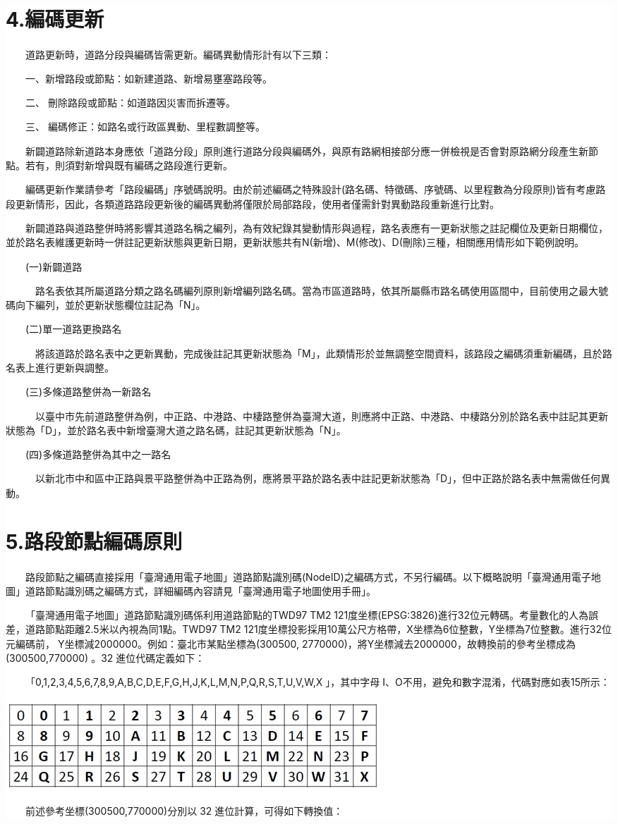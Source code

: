# 4.編碼更新

&emsp;&emsp;道路更新時，道路分段與編碼皆需更新。編碼異動情形計有以下三類：

&emsp;&emsp;一、新增路段或節點：如新建道路、新增易壅塞路段等。

&emsp;&emsp;二、	刪除路段或節點：如道路因災害而拆遷等。

&emsp;&emsp;三、	編碼修正：如路名或行政區異動、里程數調整等。

&emsp;&emsp;新闢道路除新道路本身應依「道路分段」原則進行道路分段與編碼外，與原有路網相接部分應一併檢視是否會對原路網分段產生新節點。若有，則須對新增與既有編碼之路段進行更新。

&emsp;&emsp;編碼更新作業請參考「路段編碼」序號碼說明。由於前述編碼之特殊設計(路名碼、特徵碼、序號碼、以里程數為分段原則)皆有考慮路段更新情形，因此，各類道路路段更新後的編碼異動將僅限於局部路段，使用者僅需針對異動路段重新進行比對。

&emsp;&emsp;新闢道路與道路整併時將影響其道路名稱之編列，為有效紀錄其變動情形與過程，路名表應有一更新狀態之註記欄位及更新日期欄位，並於路名表維護更新時一併註記更新狀態與更新日期，更新狀態共有N(新增)、M(修改)、D(刪除)三種，相關應用情形如下範例說明。

&emsp;&emsp;(一\)新闢道路

&emsp;&emsp;&emsp;路名表依其所屬道路分類之路名碼編列原則新增編列路名碼。當為市區道路時，依其所屬縣市路名碼使用區間中，目前使用之最大號碼向下編列，並於更新狀態欄位註記為「N」。

&emsp;&emsp;(二\)單一道路更換路名

&emsp;&emsp;&emsp;將該道路於路名表中之更新異動，完成後註記其更新狀態為「M」，此類情形於並無調整空間資料，該路段之編碼須重新編碼，且於路名表上進行更新與調整。

&emsp;&emsp;(三\)多條道路整併為一新路名

&emsp;&emsp;&emsp;以臺中市先前道路整併為例，中正路、中港路、中棲路整併為臺灣大道，則應將中正路、中港路、中棲路分別於路名表中註記其更新狀態為「D」，並於路名表中新增臺灣大道之路名碼，註記其更新狀態為「N」。

&emsp;&emsp;(四\)多條道路整併為其中之一路名

&emsp;&emsp;&emsp;以新北市中和區中正路與景平路整併為中正路為例，應將景平路於路名表中註記更新狀態為「D」，但中正路於路名表中無需做任何異動。


# 5.路段節點編碼原則

&emsp;&emsp;路段節點之編碼直接採用「臺灣通用電子地圖」道路節點識別碼(NodeID)之編碼方式，不另行編碼。以下概略說明「臺灣通用電子地圖」道路節點識別碼之編碼方式，詳細編碼內容請見「臺灣通用電子地圖使用手冊」。

&emsp;&emsp;「臺灣通用電子地圖」道路節點識別碼係利用道路節點的TWD97 TM2 121度坐標(EPSG:3826)進行32位元轉碼。考量數化的人為誤差，道路節點距離2.5米以內視為同1點。TWD97 TM2 121度坐標投影採用10萬公尺方格帶，X坐標為6位整數，Y坐標為7位整數。進行32位元編碼前， Y坐標減2000000。例如：臺北市某點坐標為(300500, 2770000)，將Y坐標減去2000000，故轉換前的參考坐標成為(300500,770000) 。32 進位代碼定義如下：

&emsp;&emsp;「0,1,2,3,4,5,6,7,8,9,A,B,C,D,E,F,G,H,J,K,L,M,N,P,Q,R,S,T,U,V,W,X 」，其中字母 I、O不用，避免和數字混淆，代碼對應如表15所示：

![表15 32進位字母代碼對照表](Pic/Standard/056.jpg)

&emsp;&emsp;前述參考坐標(300500,770000)分別以 32 進位計算，可得如下轉換值：
